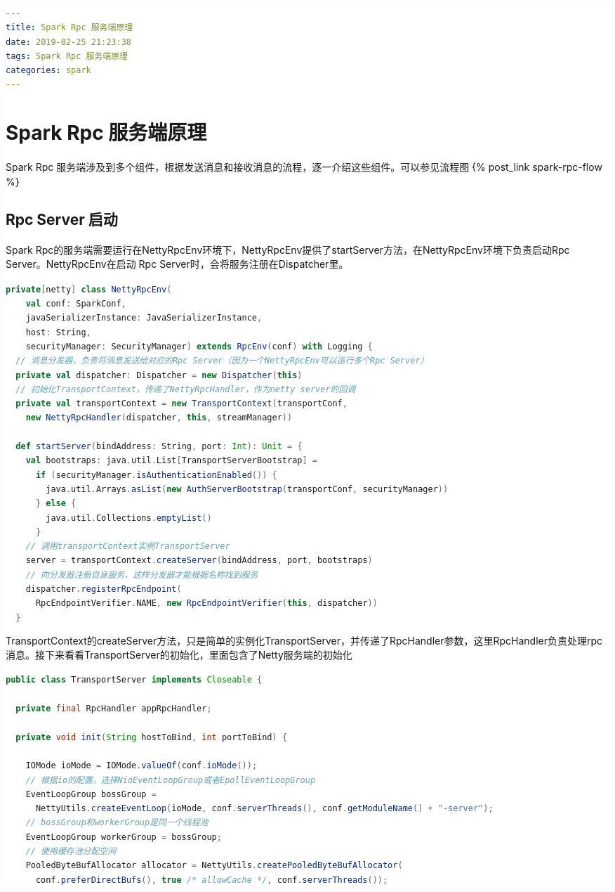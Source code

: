 ```yaml
---
title: Spark Rpc 服务端原理
date: 2019-02-25 21:23:38
tags: Spark Rpc 服务端原理
categories: spark
---
```


# Spark Rpc 服务端原理 #

Spark Rpc 服务端涉及到多个组件，根据发送消息和接收消息的流程，逐一介绍这些组件。可以参见流程图 {% post_link  spark-rpc-flow %} 

## Rpc Server 启动 ##

Spark Rpc的服务端需要运行在NettyRpcEnv环境下，NettyRpcEnv提供了startServer方法，在NettyRpcEnv环境下负责启动Rpc Server。NettyRpcEnv在启动 Rpc Server时，会将服务注册在Dispatcher里。

```scala
private[netty] class NettyRpcEnv(
    val conf: SparkConf,
    javaSerializerInstance: JavaSerializerInstance,
    host: String,
    securityManager: SecurityManager) extends RpcEnv(conf) with Logging {
  // 消息分发器，负责将消息发送给对应的Rpc Server（因为一个NettyRpcEnv可以运行多个Rpc Server）
  private val dispatcher: Dispatcher = new Dispatcher(this)
  // 初始化TransportContext，传递了NettyRpcHandler，作为netty server的回调
  private val transportContext = new TransportContext(transportConf,
    new NettyRpcHandler(dispatcher, this, streamManager))
      
  def startServer(bindAddress: String, port: Int): Unit = {
    val bootstraps: java.util.List[TransportServerBootstrap] =
      if (securityManager.isAuthenticationEnabled()) {
        java.util.Arrays.asList(new AuthServerBootstrap(transportConf, securityManager))
      } else {
        java.util.Collections.emptyList()
      }
    // 调用transportContext实例TransportServer
    server = transportContext.createServer(bindAddress, port, bootstraps)
    // 向分发器注册自身服务，这样分发器才能根据名称找到服务
    dispatcher.registerRpcEndpoint(
      RpcEndpointVerifier.NAME, new RpcEndpointVerifier(this, dispatcher))
  }
```

TransportContext的createServer方法，只是简单的实例化TransportServer，并传递了RpcHandler参数，这里RpcHandler负责处理rpc消息。接下来看看TransportServer的初始化，里面包含了Netty服务端的初始化

```java
public class TransportServer implements Closeable {

  private final RpcHandler appRpcHandler;
  
  private void init(String hostToBind, int portToBind) {

    IOMode ioMode = IOMode.valueOf(conf.ioMode());
    // 根据io的配置，选择NioEventLoopGroup或者EpollEventLoopGroup
    EventLoopGroup bossGroup =
      NettyUtils.createEventLoop(ioMode, conf.serverThreads(), conf.getModuleName() + "-server");
    // bossGroup和workerGroup是同一个线程池
    EventLoopGroup workerGroup = bossGroup;
    // 使用缓存池分配空间
    PooledByteBufAllocator allocator = NettyUtils.createPooledByteBufAllocator(
      conf.preferDirectBufs(), true /* allowCache */, conf.serverThreads());
```